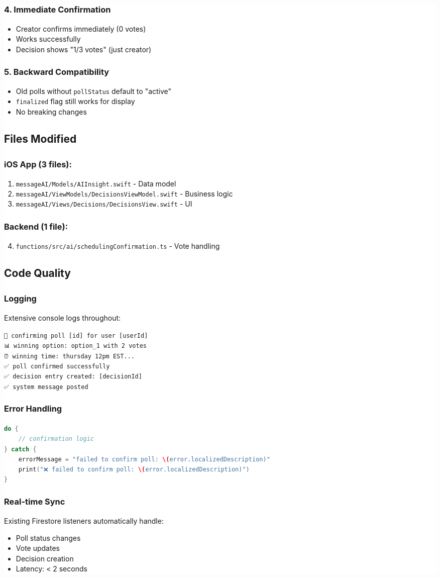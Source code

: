 ### 4. Immediate Confirmation
- Creator confirms immediately (0 votes)
- Works successfully
- Decision shows "1/3 votes" (just creator)

### 5. Backward Compatibility
- Old polls without `pollStatus` default to "active"
- `finalized` flag still works for display
- No breaking changes

## Files Modified

### iOS App (3 files):
1. `messageAI/Models/AIInsight.swift` - Data model
2. `messageAI/ViewModels/DecisionsViewModel.swift` - Business logic
3. `messageAI/Views/Decisions/DecisionsView.swift` - UI

### Backend (1 file):
4. `functions/src/ai/schedulingConfirmation.ts` - Vote handling

## Code Quality

### Logging
Extensive console logs throughout:
```
🎯 confirming poll [id] for user [userId]
📊 winning option: option_1 with 2 votes
⏰ winning time: thursday 12pm EST...
✅ poll confirmed successfully
✅ decision entry created: [decisionId]
✅ system message posted
```

### Error Handling
```swift
do {
    // confirmation logic
} catch {
    errorMessage = "failed to confirm poll: \(error.localizedDescription)"
    print("❌ failed to confirm poll: \(error.localizedDescription)")
}
```

### Real-time Sync
Existing Firestore listeners automatically handle:
- Poll status changes
- Vote updates
- Decision creation
- Latency: < 2 seconds
